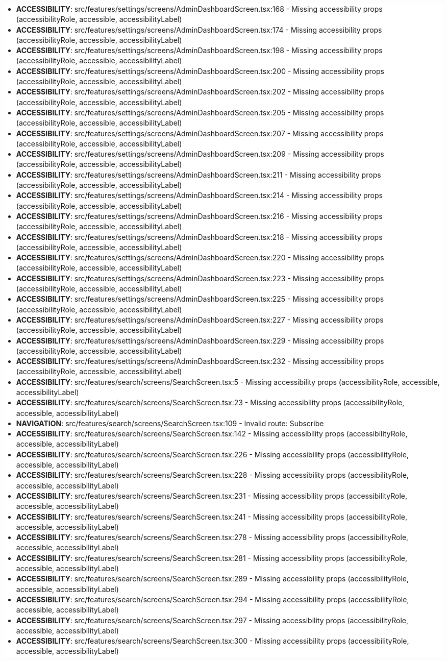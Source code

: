 - **ACCESSIBILITY**: src/features/settings/screens/AdminDashboardScreen.tsx:168 - Missing accessibility props (accessibilityRole, accessible, accessibilityLabel)
- **ACCESSIBILITY**: src/features/settings/screens/AdminDashboardScreen.tsx:174 - Missing accessibility props (accessibilityRole, accessible, accessibilityLabel)
- **ACCESSIBILITY**: src/features/settings/screens/AdminDashboardScreen.tsx:198 - Missing accessibility props (accessibilityRole, accessible, accessibilityLabel)
- **ACCESSIBILITY**: src/features/settings/screens/AdminDashboardScreen.tsx:200 - Missing accessibility props (accessibilityRole, accessible, accessibilityLabel)
- **ACCESSIBILITY**: src/features/settings/screens/AdminDashboardScreen.tsx:202 - Missing accessibility props (accessibilityRole, accessible, accessibilityLabel)
- **ACCESSIBILITY**: src/features/settings/screens/AdminDashboardScreen.tsx:205 - Missing accessibility props (accessibilityRole, accessible, accessibilityLabel)
- **ACCESSIBILITY**: src/features/settings/screens/AdminDashboardScreen.tsx:207 - Missing accessibility props (accessibilityRole, accessible, accessibilityLabel)
- **ACCESSIBILITY**: src/features/settings/screens/AdminDashboardScreen.tsx:209 - Missing accessibility props (accessibilityRole, accessible, accessibilityLabel)
- **ACCESSIBILITY**: src/features/settings/screens/AdminDashboardScreen.tsx:211 - Missing accessibility props (accessibilityRole, accessible, accessibilityLabel)
- **ACCESSIBILITY**: src/features/settings/screens/AdminDashboardScreen.tsx:214 - Missing accessibility props (accessibilityRole, accessible, accessibilityLabel)
- **ACCESSIBILITY**: src/features/settings/screens/AdminDashboardScreen.tsx:216 - Missing accessibility props (accessibilityRole, accessible, accessibilityLabel)
- **ACCESSIBILITY**: src/features/settings/screens/AdminDashboardScreen.tsx:218 - Missing accessibility props (accessibilityRole, accessible, accessibilityLabel)
- **ACCESSIBILITY**: src/features/settings/screens/AdminDashboardScreen.tsx:220 - Missing accessibility props (accessibilityRole, accessible, accessibilityLabel)
- **ACCESSIBILITY**: src/features/settings/screens/AdminDashboardScreen.tsx:223 - Missing accessibility props (accessibilityRole, accessible, accessibilityLabel)
- **ACCESSIBILITY**: src/features/settings/screens/AdminDashboardScreen.tsx:225 - Missing accessibility props (accessibilityRole, accessible, accessibilityLabel)
- **ACCESSIBILITY**: src/features/settings/screens/AdminDashboardScreen.tsx:227 - Missing accessibility props (accessibilityRole, accessible, accessibilityLabel)
- **ACCESSIBILITY**: src/features/settings/screens/AdminDashboardScreen.tsx:229 - Missing accessibility props (accessibilityRole, accessible, accessibilityLabel)
- **ACCESSIBILITY**: src/features/settings/screens/AdminDashboardScreen.tsx:232 - Missing accessibility props (accessibilityRole, accessible, accessibilityLabel)
- **ACCESSIBILITY**: src/features/search/screens/SearchScreen.tsx:5 - Missing accessibility props (accessibilityRole, accessible, accessibilityLabel)
- **ACCESSIBILITY**: src/features/search/screens/SearchScreen.tsx:23 - Missing accessibility props (accessibilityRole, accessible, accessibilityLabel)
- **NAVIGATION**: src/features/search/screens/SearchScreen.tsx:109 - Invalid route: Subscribe
- **ACCESSIBILITY**: src/features/search/screens/SearchScreen.tsx:142 - Missing accessibility props (accessibilityRole, accessible, accessibilityLabel)
- **ACCESSIBILITY**: src/features/search/screens/SearchScreen.tsx:226 - Missing accessibility props (accessibilityRole, accessible, accessibilityLabel)
- **ACCESSIBILITY**: src/features/search/screens/SearchScreen.tsx:228 - Missing accessibility props (accessibilityRole, accessible, accessibilityLabel)
- **ACCESSIBILITY**: src/features/search/screens/SearchScreen.tsx:231 - Missing accessibility props (accessibilityRole, accessible, accessibilityLabel)
- **ACCESSIBILITY**: src/features/search/screens/SearchScreen.tsx:241 - Missing accessibility props (accessibilityRole, accessible, accessibilityLabel)
- **ACCESSIBILITY**: src/features/search/screens/SearchScreen.tsx:278 - Missing accessibility props (accessibilityRole, accessible, accessibilityLabel)
- **ACCESSIBILITY**: src/features/search/screens/SearchScreen.tsx:281 - Missing accessibility props (accessibilityRole, accessible, accessibilityLabel)
- **ACCESSIBILITY**: src/features/search/screens/SearchScreen.tsx:289 - Missing accessibility props (accessibilityRole, accessible, accessibilityLabel)
- **ACCESSIBILITY**: src/features/search/screens/SearchScreen.tsx:294 - Missing accessibility props (accessibilityRole, accessible, accessibilityLabel)
- **ACCESSIBILITY**: src/features/search/screens/SearchScreen.tsx:297 - Missing accessibility props (accessibilityRole, accessible, accessibilityLabel)
- **ACCESSIBILITY**: src/features/search/screens/SearchScreen.tsx:300 - Missing accessibility props (accessibilityRole, accessible, accessibilityLabel)